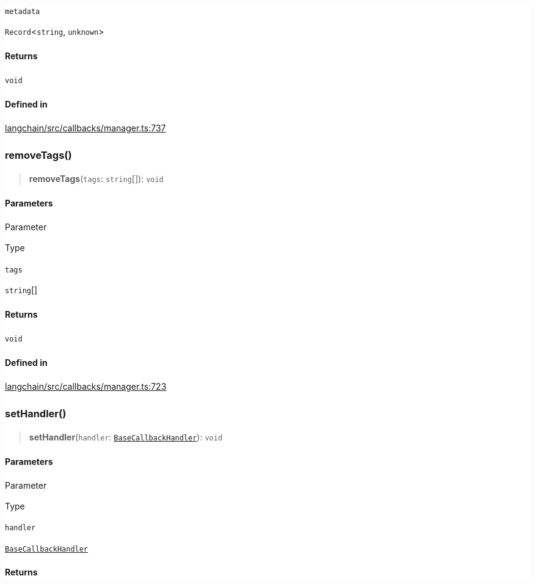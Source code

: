 `metadata`

`Record`<`string`, `unknown`\>

#### Returns[](#returns-11 "Direct link to Returns")

`void`

#### Defined in[](#defined-in-18 "Direct link to Defined in")

[langchain/src/callbacks/manager.ts:737](https://github.com/hwchase17/langchainjs/blob/1c1274d/langchain/src/callbacks/manager.ts#L737)

### removeTags()[](#removetags "Direct link to removeTags()")

> **removeTags**(`tags`: `string`\[\]): `void`

#### Parameters[](#parameters-12 "Direct link to Parameters")

Parameter

Type

`tags`

`string`\[\]

#### Returns[](#returns-12 "Direct link to Returns")

`void`

#### Defined in[](#defined-in-19 "Direct link to Defined in")

[langchain/src/callbacks/manager.ts:723](https://github.com/hwchase17/langchainjs/blob/1c1274d/langchain/src/callbacks/manager.ts#L723)

### setHandler()[](#sethandler "Direct link to setHandler()")

> **setHandler**(`handler`: [`BaseCallbackHandler`](/docs/api/callbacks/classes/BaseCallbackHandler)): `void`

#### Parameters[](#parameters-13 "Direct link to Parameters")

Parameter

Type

`handler`

[`BaseCallbackHandler`](/docs/api/callbacks/classes/BaseCallbackHandler)

#### Returns[](#returns-13 "Direct link to Returns")
